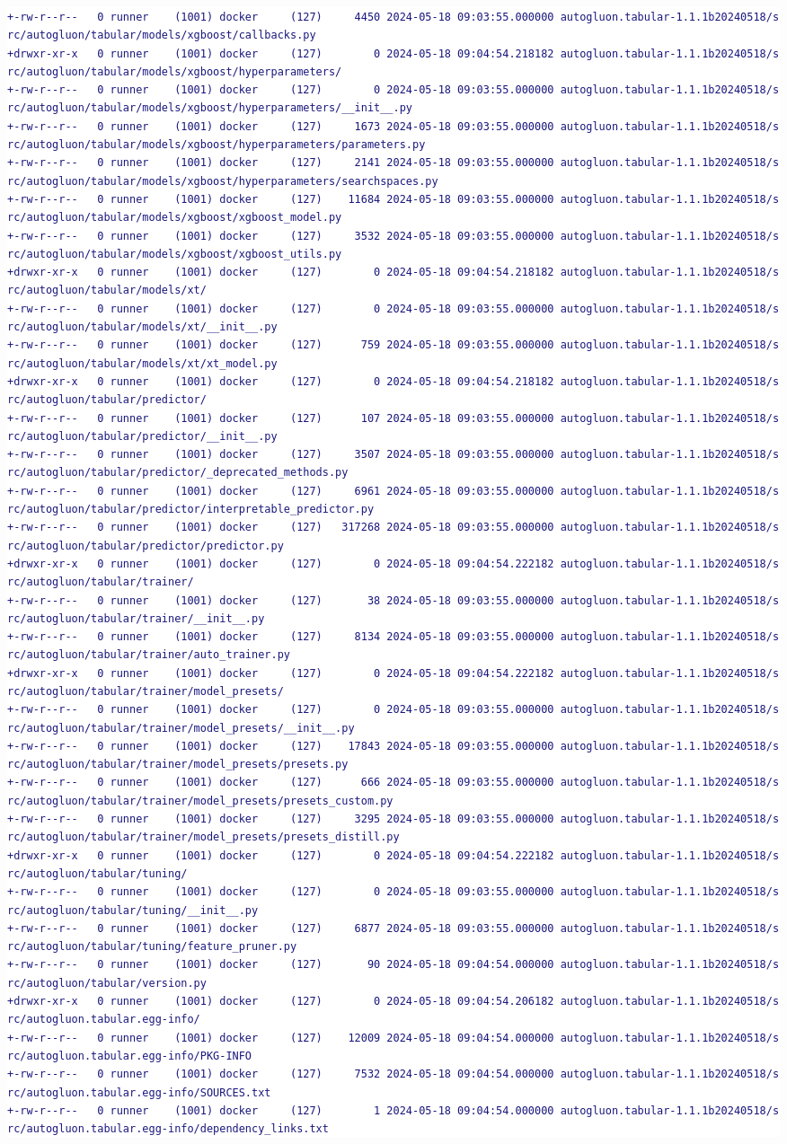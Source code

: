 ```diff
+-rw-r--r--   0 runner    (1001) docker     (127)     4450 2024-05-18 09:03:55.000000 autogluon.tabular-1.1.1b20240518/src/autogluon/tabular/models/xgboost/callbacks.py
+drwxr-xr-x   0 runner    (1001) docker     (127)        0 2024-05-18 09:04:54.218182 autogluon.tabular-1.1.1b20240518/src/autogluon/tabular/models/xgboost/hyperparameters/
+-rw-r--r--   0 runner    (1001) docker     (127)        0 2024-05-18 09:03:55.000000 autogluon.tabular-1.1.1b20240518/src/autogluon/tabular/models/xgboost/hyperparameters/__init__.py
+-rw-r--r--   0 runner    (1001) docker     (127)     1673 2024-05-18 09:03:55.000000 autogluon.tabular-1.1.1b20240518/src/autogluon/tabular/models/xgboost/hyperparameters/parameters.py
+-rw-r--r--   0 runner    (1001) docker     (127)     2141 2024-05-18 09:03:55.000000 autogluon.tabular-1.1.1b20240518/src/autogluon/tabular/models/xgboost/hyperparameters/searchspaces.py
+-rw-r--r--   0 runner    (1001) docker     (127)    11684 2024-05-18 09:03:55.000000 autogluon.tabular-1.1.1b20240518/src/autogluon/tabular/models/xgboost/xgboost_model.py
+-rw-r--r--   0 runner    (1001) docker     (127)     3532 2024-05-18 09:03:55.000000 autogluon.tabular-1.1.1b20240518/src/autogluon/tabular/models/xgboost/xgboost_utils.py
+drwxr-xr-x   0 runner    (1001) docker     (127)        0 2024-05-18 09:04:54.218182 autogluon.tabular-1.1.1b20240518/src/autogluon/tabular/models/xt/
+-rw-r--r--   0 runner    (1001) docker     (127)        0 2024-05-18 09:03:55.000000 autogluon.tabular-1.1.1b20240518/src/autogluon/tabular/models/xt/__init__.py
+-rw-r--r--   0 runner    (1001) docker     (127)      759 2024-05-18 09:03:55.000000 autogluon.tabular-1.1.1b20240518/src/autogluon/tabular/models/xt/xt_model.py
+drwxr-xr-x   0 runner    (1001) docker     (127)        0 2024-05-18 09:04:54.218182 autogluon.tabular-1.1.1b20240518/src/autogluon/tabular/predictor/
+-rw-r--r--   0 runner    (1001) docker     (127)      107 2024-05-18 09:03:55.000000 autogluon.tabular-1.1.1b20240518/src/autogluon/tabular/predictor/__init__.py
+-rw-r--r--   0 runner    (1001) docker     (127)     3507 2024-05-18 09:03:55.000000 autogluon.tabular-1.1.1b20240518/src/autogluon/tabular/predictor/_deprecated_methods.py
+-rw-r--r--   0 runner    (1001) docker     (127)     6961 2024-05-18 09:03:55.000000 autogluon.tabular-1.1.1b20240518/src/autogluon/tabular/predictor/interpretable_predictor.py
+-rw-r--r--   0 runner    (1001) docker     (127)   317268 2024-05-18 09:03:55.000000 autogluon.tabular-1.1.1b20240518/src/autogluon/tabular/predictor/predictor.py
+drwxr-xr-x   0 runner    (1001) docker     (127)        0 2024-05-18 09:04:54.222182 autogluon.tabular-1.1.1b20240518/src/autogluon/tabular/trainer/
+-rw-r--r--   0 runner    (1001) docker     (127)       38 2024-05-18 09:03:55.000000 autogluon.tabular-1.1.1b20240518/src/autogluon/tabular/trainer/__init__.py
+-rw-r--r--   0 runner    (1001) docker     (127)     8134 2024-05-18 09:03:55.000000 autogluon.tabular-1.1.1b20240518/src/autogluon/tabular/trainer/auto_trainer.py
+drwxr-xr-x   0 runner    (1001) docker     (127)        0 2024-05-18 09:04:54.222182 autogluon.tabular-1.1.1b20240518/src/autogluon/tabular/trainer/model_presets/
+-rw-r--r--   0 runner    (1001) docker     (127)        0 2024-05-18 09:03:55.000000 autogluon.tabular-1.1.1b20240518/src/autogluon/tabular/trainer/model_presets/__init__.py
+-rw-r--r--   0 runner    (1001) docker     (127)    17843 2024-05-18 09:03:55.000000 autogluon.tabular-1.1.1b20240518/src/autogluon/tabular/trainer/model_presets/presets.py
+-rw-r--r--   0 runner    (1001) docker     (127)      666 2024-05-18 09:03:55.000000 autogluon.tabular-1.1.1b20240518/src/autogluon/tabular/trainer/model_presets/presets_custom.py
+-rw-r--r--   0 runner    (1001) docker     (127)     3295 2024-05-18 09:03:55.000000 autogluon.tabular-1.1.1b20240518/src/autogluon/tabular/trainer/model_presets/presets_distill.py
+drwxr-xr-x   0 runner    (1001) docker     (127)        0 2024-05-18 09:04:54.222182 autogluon.tabular-1.1.1b20240518/src/autogluon/tabular/tuning/
+-rw-r--r--   0 runner    (1001) docker     (127)        0 2024-05-18 09:03:55.000000 autogluon.tabular-1.1.1b20240518/src/autogluon/tabular/tuning/__init__.py
+-rw-r--r--   0 runner    (1001) docker     (127)     6877 2024-05-18 09:03:55.000000 autogluon.tabular-1.1.1b20240518/src/autogluon/tabular/tuning/feature_pruner.py
+-rw-r--r--   0 runner    (1001) docker     (127)       90 2024-05-18 09:04:54.000000 autogluon.tabular-1.1.1b20240518/src/autogluon/tabular/version.py
+drwxr-xr-x   0 runner    (1001) docker     (127)        0 2024-05-18 09:04:54.206182 autogluon.tabular-1.1.1b20240518/src/autogluon.tabular.egg-info/
+-rw-r--r--   0 runner    (1001) docker     (127)    12009 2024-05-18 09:04:54.000000 autogluon.tabular-1.1.1b20240518/src/autogluon.tabular.egg-info/PKG-INFO
+-rw-r--r--   0 runner    (1001) docker     (127)     7532 2024-05-18 09:04:54.000000 autogluon.tabular-1.1.1b20240518/src/autogluon.tabular.egg-info/SOURCES.txt
+-rw-r--r--   0 runner    (1001) docker     (127)        1 2024-05-18 09:04:54.000000 autogluon.tabular-1.1.1b20240518/src/autogluon.tabular.egg-info/dependency_links.txt
```